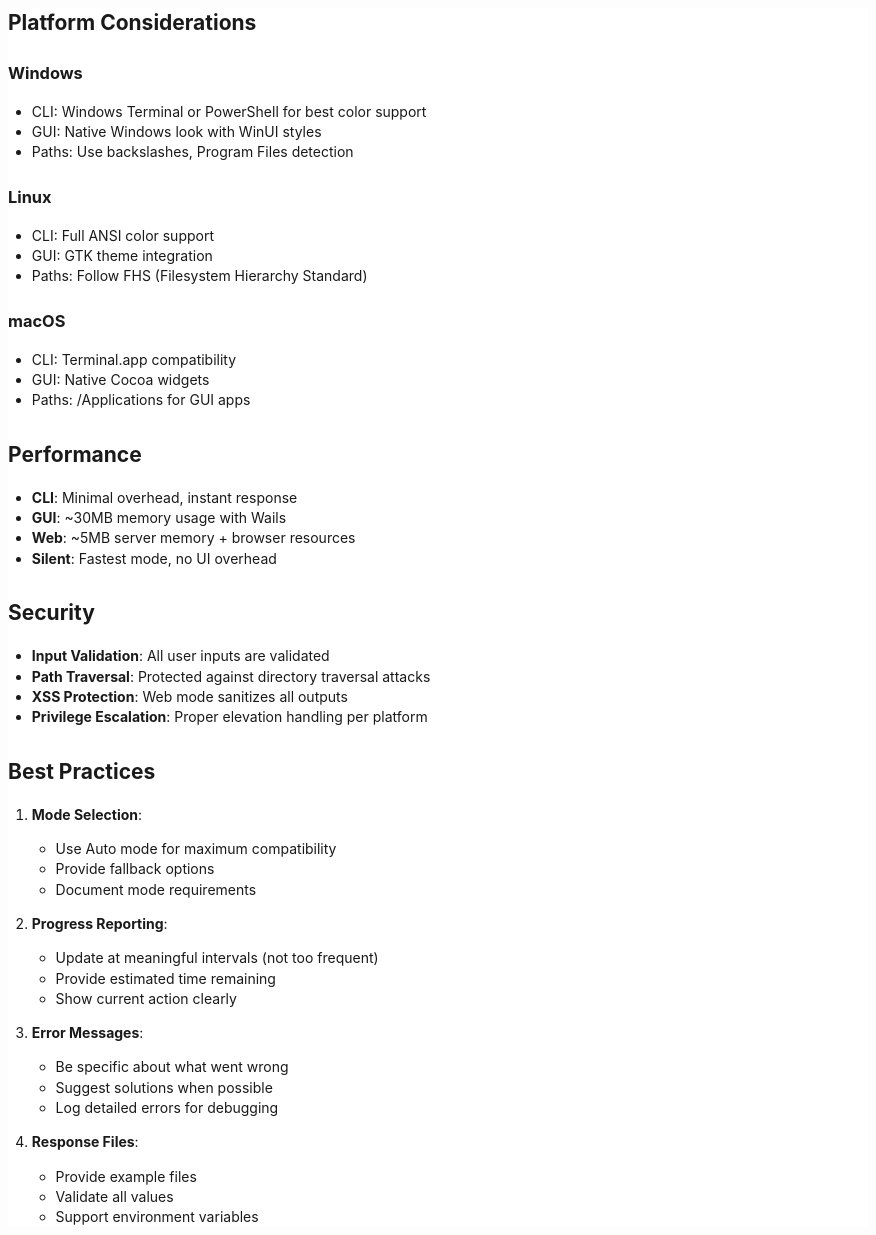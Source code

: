 ## Platform Considerations

### Windows
- CLI: Windows Terminal or PowerShell for best color support
- GUI: Native Windows look with WinUI styles
- Paths: Use backslashes, Program Files detection

### Linux
- CLI: Full ANSI color support
- GUI: GTK theme integration
- Paths: Follow FHS (Filesystem Hierarchy Standard)

### macOS
- CLI: Terminal.app compatibility
- GUI: Native Cocoa widgets
- Paths: /Applications for GUI apps

## Performance

- **CLI**: Minimal overhead, instant response
- **GUI**: ~30MB memory usage with Wails
- **Web**: ~5MB server memory + browser resources
- **Silent**: Fastest mode, no UI overhead

## Security

- **Input Validation**: All user inputs are validated
- **Path Traversal**: Protected against directory traversal attacks
- **XSS Protection**: Web mode sanitizes all outputs
- **Privilege Escalation**: Proper elevation handling per platform

## Best Practices

1. **Mode Selection**:
   - Use Auto mode for maximum compatibility
   - Provide fallback options
   - Document mode requirements

2. **Progress Reporting**:
   - Update at meaningful intervals (not too frequent)
   - Provide estimated time remaining
   - Show current action clearly

3. **Error Messages**:
   - Be specific about what went wrong
   - Suggest solutions when possible
   - Log detailed errors for debugging

4. **Response Files**:
   - Provide example files
   - Validate all values
   - Support environment variables
